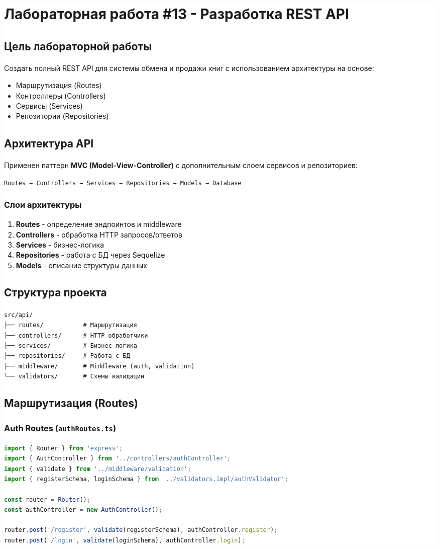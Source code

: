 # Лабораторная работа #13 - Разработка REST API

## Цель лабораторной работы

Создать полный REST API для системы обмена и продажи книг с использованием архитектуры на основе:
- Маршрутизация (Routes)
- Контроллеры (Controllers)
- Сервисы (Services)
- Репозитории (Repositories)

## Архитектура API

Применен паттерн **MVC (Model-View-Controller)** с дополнительным слоем сервисов и репозиториев:

```
Routes → Controllers → Services → Repositories → Models → Database
```

### Слои архитектуры

1. **Routes** - определение эндпоинтов и middleware
2. **Controllers** - обработка HTTP запросов/ответов
3. **Services** - бизнес-логика
4. **Repositories** - работа с БД через Sequelize
5. **Models** - описание структуры данных

## Структура проекта

```
src/api/
├── routes/           # Маршрутизация
├── controllers/      # HTTP обработчики
├── services/         # Бизнес-логика
├── repositories/     # Работа с БД
├── middleware/       # Middleware (auth, validation)
└── validators/       # Схемы валидации
```

## Маршрутизация (Routes)

### Auth Routes (`authRoutes.ts`)

```typescript
import { Router } from 'express';
import { AuthController } from '../controllers/authController';
import { validate } from '../middleware/validation';
import { registerSchema, loginSchema } from '../validators.impl/authValidator';

const router = Router();
const authController = new AuthController();

router.post('/register', validate(registerSchema), authController.register);
router.post('/login', validate(loginSchema), authController.login);
```
